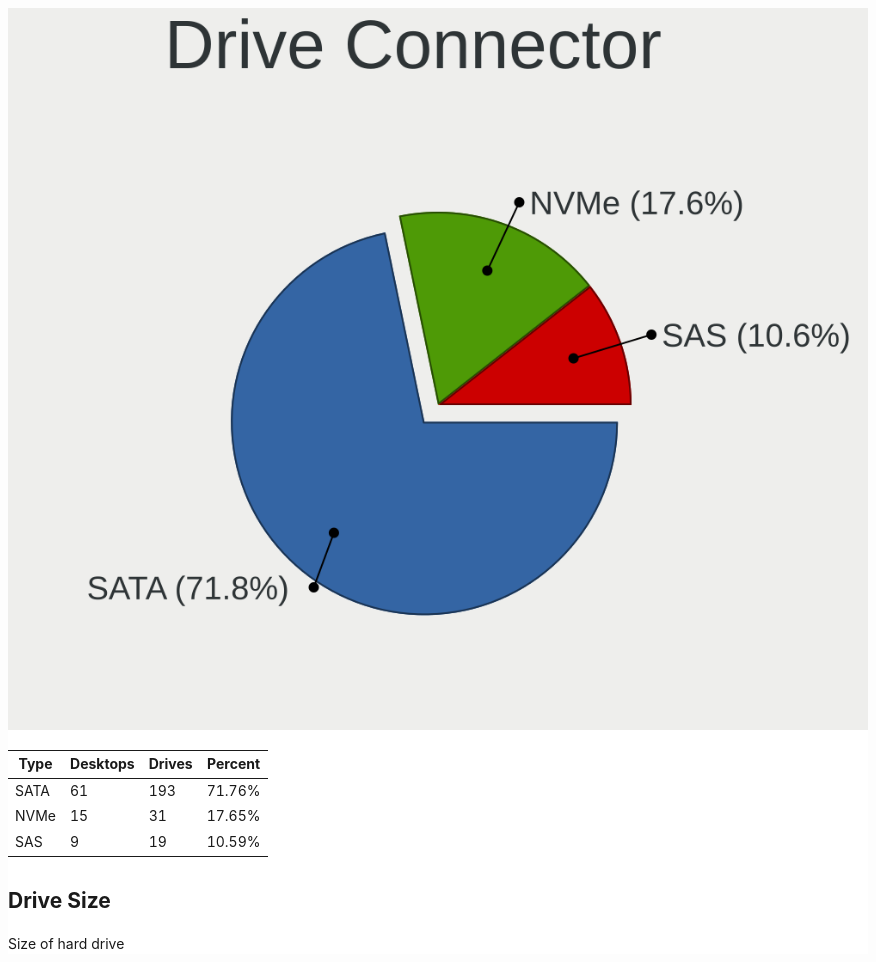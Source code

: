 ![Drive Connector](./images/pie_chart/drive_bus.svg)


| Type | Desktops | Drives | Percent |
|------|----------|--------|---------|
| SATA | 61       | 193    | 71.76%  |
| NVMe | 15       | 31     | 17.65%  |
| SAS  | 9        | 19     | 10.59%  |

Drive Size
----------

Size of hard drive
